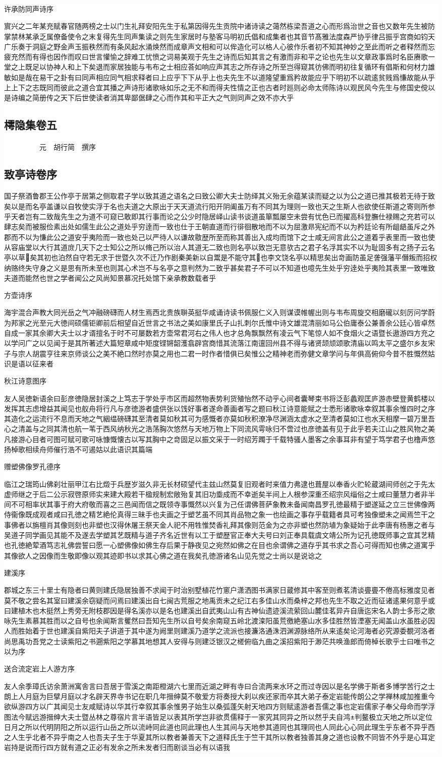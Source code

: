 许承防同声诗序  

賔兴之二年某充赋春官随两榜之士以门生礼拜安阳先生于私第因得先生贡院中诸诗读之蔼然栋梁吾道之心而形爲治世之音也又数年先生被防掌禁林某承乏属僚备使令之末复得先生同声集读之则先生家居时与塾客马明初氏倡和成集者也其音节髙雅法度森严协乎律吕振乎宫商如钧天广乐奏于洞庭之野金声玉振秩然而有条风起水涌焕然而成章声文相和可以侔造化可以格人心彼作乐者初不知其神妙之至此而听之者释然而忘疲充然而有得也因作而叹曰世言懽愉之辞难工忧愤之词易美观于先生之诗而后知其言之有激而非和平之论也先生以文章政事爲时名臣赓歌一堂之上既足以协神人和上下矣退而家居独能与韦布之士相应荅如响应声其志之所存诗之所至岂得窥其彷佛而明初往复循环有倡斯和何材力雄敏如是哉在易干之卦有曰同声相应同气相求释者曰上应乎下下从乎上也夫先生不以道隆望重爲矜故能应乎下明初不以疏逺贫贱爲慊故能从乎上上下之志既同而彼此之道合宜其播之声诗形诸歌咏如乐之无不和而得夫性情之正也古者时廵则必命太师陈诗以观民风今先生与修国史傥以是诗编之简册传之天下后世使读者消其卑鄙倨肆之心而作其和平正大之气则同声之效不亦大乎  

## 樗隐集卷五

　　　　　元　胡行简　撰序  

## 致亭诗卷序

国子祭酒鲁郡王公作亭于居第之侧取君子学以致其道之语名之曰致公卿大夫士防绎其义殆无余蕴某读而疑之以为公之道已推其极若无待于致矣以是而名亭盖谦以自牧使实浮于名也夫道之大原出于天天道流行阳开阴阖虽万有不同其为理则一致也天之生斯人也欲使任斯道之寄则所参乎天者岂有二致哉先生之为道不可窥已敢即其行事而论之公少时隐居峄山读书谈道虽箪瓢屡空未尝有忧色已而擢高科登膴仕禄赐之充若可以肆志矣而被服俭素出处如儒生此公之道处乎穷逹而一致也仕于王朝直道而行徘徊散地而不以为屈激昻宪纪而不以为矜廷论有所龃龉虽斥之外郡而不以为慊此公之道安乎夷险而一致也处己以严待人以谦故敭歴所至而称其善出入成均而馆下之士咸无间言此公之道着乎表里而一致也使从容庙堂以大行其道庻几天下之士知公之所以脩己所以治人其道无二致也则名亭以致岂无意欤古之君子名浮其实不以为耻固多有之扬子云名亭以草矣其初也泊然自守若无求于世暨久次不迁乃作剧秦美新以自鬻是不能守其也李文饶名亭以精思矣出竒画防虽足詟强藩平僭叛而招权纳赂终失守身之义是思有所未至也则其心术岂不与名亭之意判然为二致乎甚矣君子不可以不知道也噫先生处乎穷逹处乎夷险其表里一致唯致夫道而能然也世之学者闻公之风尚知景慕况托处馆下亲承教数载者乎  

方壶诗序  

海宇混合声教大同光岳之气冲融磅礴而人材生焉西北贵族聨英挺华咸诵诗读书佩服仁义入则谋谟帷幄出则与韦布周旋交相磨礲以刻厉问学蔚为邦家之光至元大徳间硕儒钜卿前后相望自近世言之书法之美如康里氏子山扎刺尔氏惟中诗文雄混清丽如马公伯庸泰公兼善余公廷心皆卓然自成一家其余卿大夫士以才谞擅名于时不可屡数若方壶常君河右之伟人也才总角飘飘然有凌云气下笔惊人如不食烟火之语暨长遨游四方充之以学问广之以见闻于是其所著述大篇短章咸中矩度铿锵韶濩翕辟宫商惜其流落江南邅回州县不得与诸贤颉颃颂歌清庙以鸣太平之盛尔乡友宋子与宗人胡震亨往来京师谈公之美不絶口然时亦莫之用也二君一时作者惜俱已矣惟公之精神老而弥健文章学问与年俱高俯仰今昔不胜慨然姑识是语以征来者  

秋江诗意图序  

友人吴徳新语余曰彭彦徳隐居封溪之上笃志于学处乎市区而超然物表势利货殖怡然不动乎心间者囊琴束书将泛彭蠡观匡庐游赤壁登黄鹤楼以发挥其志虑增益其闻见也舣舟将行凡与彦徳游者盛供张以饯好事者遂命善画者写之题曰秋江诗意能赋之士悉形诸歌咏幸叙其事余惟四时之序其造化之运流行不息而天地之气絪缊磅礴其至清者莫如秋其可为感慨者亦莫如秋积潦净尽渊涵太虚水之至清者莫如江也水天相摩一碧万里吾心之清盖与之同其清也航一苇于西风纳秋光之浩荡胸次悠然与天地万物上下同流风雩咏归不啻过也彦徳盖有见于此乎若夫江山之胜风物之美凡接游心目者可图可赋可歌可咏慷慨懐古以写其胸中之竒固足以振文采于一时绍芳躅于千载特骚人墨客之余事耳非有望于笃学君子也橹声悠扬棹歌相续舟师催行浩不可遏姑以此语识其篇端  

赠塑佛像罗孔德序  

临江之瑞筠山佛刹壮丽甲江右比燬于兵歴岁滋久非无长材硕望代主兹山然莫复旧观者时来值力弗逮也葺屋以奉香火贮轮蔵湖间师创之于先太虚师继之于后二公示寂啓原师实来建大殿若干楹规制宏敞殆复其旧功埀成而不幸逝矣半间上人根参深重丕绍宗风缁俗之士咸曰董慧力者非半间不可相率状其事于府大府敬而喜之三邑闻而信之既领寺事慨然以兴复为己任谓佛菩萨象教未备闻南昌罗孔徳最精于塑遂延之立三世佛像两侍衞像既成观者咸曰孔徳之精艺絶伦真得三昧手也夫画之于塑艺虽不同其肖品物之象一也绘画之事存乎载籍者具可考独像塑未之闻焉竺干之事佛者以旃檀肖其像则刻也非塑也汉得休屠王祭天金人祀不用牲惟焚香礼拜其像则范金为之亦非塑也然防埴为象疑始于此李唐有杨惠之者与吴道子同学画见其能不及遂去学塑其艺既精与道子齐名近世有以工于塑歴官正奉大夫号曰刘正奉具载虞文靖公所为记孔徳既师事之宜其艺精也孔徳絶荤酒笃志礼佛尝誓曰愿一心塑佛像如佛生存后果于静夜见之宛然如佛之在目也余谓佛之道存乎其书求之吾心可得而知也佛之道寓乎其像欲人之因像而生敬即像以观其迹即书以求其心佛之道在我矣孔徳游诸名山见先觉之士尚以是说谂之  

建溪序  

郡城之东三十里士有隐者曰黄则建氏隐居独善不求闻于时治别墅植花竹窻户潇洒图书满家日蔵修其中客至则煮茗清谈亹亹不倦高标雅度见者莫不敬之尝名其室曰建溪余窃疑而问焉曰建溪出自七闽古荒服之地禹贡未之纪江右多佳山水而桑梓之邦也先生不取之近而征诸逺果何意乎或曰建植木也木挺然上秀旁无附枝郡因是得名溪亦以是名也建溪出自武夷山山有古神仙遗迹溪流萦回山麓佳茗异卉自唐迄宋名人韵士多形之歌咏先生素慕其胜而以之自号也余闻斯言矍然曰吾知先生所以自号矣余南窥五岭北渡滦阳虽荒徼絶塞山水多佳胜然皆湮塞无闻盖山水虽胜必因人而胜始着于世也建溪自紫阳夫子讲道于其中遂为阙里则建溪乃道学之流派也接濂洛通洙泗渊源脉络所从来逺矣论河海者必究源委覩河洛者尚思禹功吾党之士读紫阳之书遡紫阳之学慕其地想其人安得与则建泛银汉之槎俯临九曲之溪招紫阳于渺茫共唤渔郎而倚棹长歌乎士曰唯书之以为序  

送合流定岩上人游方序  

友人余季璋氏访余萧洲寓舎言曰吾居于雪溪之南距橙湖六七里而近湖之畔有寺曰合流两来水环之而过寺因以是名学佛于斯者多博学苦行之士朗上人月庭为巨擘月庭以才名辟天界寺书记在职几年搢绅莫不敬爱方将奏授大刹以疾还家而卒其大弟子泰定岩能传朗公之学禅林咸加推重今欲纵游四方以广其闻见士友咸赋诗以华其行幸叙其事余惟男子始生以桑弧蓬矢射天地四方则赋逺游者吾儒之事也定岩儒家子奉父母命而学浮图法今赋远游搢绅大夫士暨丛林之尊宿片言半语皆足以表其所学岂非欲贯儒释于一家究其同异之所以然乎夫自鸿判鳌极立天地之所以定位日月之所以代明阴阳之所以运行山岳之所以流峙同此道也同此理也人生其间与天地参其道同也其理同也人同此心心同此理生乎东者不异乎西之人生乎北者不异乎南之人也吾夫子生于华夏其所以教者兼善天下之道释氏生于竺干其所以教者独善其身之道也设教不同皆不外乎是心耳定岩持是说而行四方就有道之正必有发余之所未发者归而剧谈当必有以语我  
